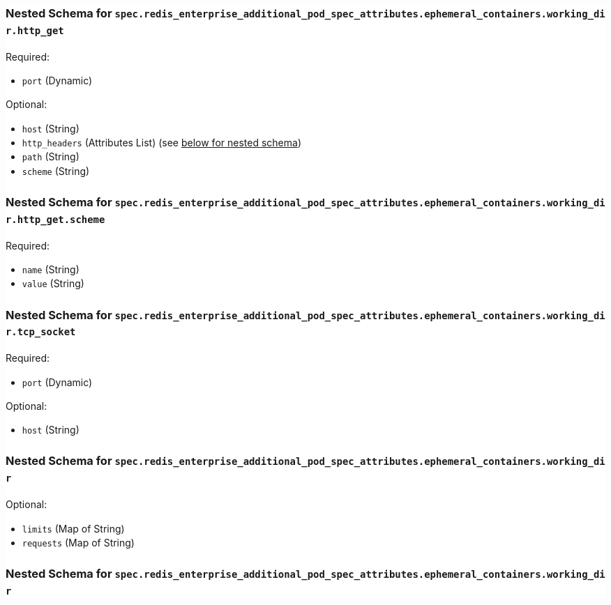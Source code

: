 <a id="nestedatt--spec--redis_enterprise_additional_pod_spec_attributes--ephemeral_containers--working_dir--http_get"></a>
### Nested Schema for `spec.redis_enterprise_additional_pod_spec_attributes.ephemeral_containers.working_dir.http_get`

Required:

- `port` (Dynamic)

Optional:

- `host` (String)
- `http_headers` (Attributes List) (see [below for nested schema](#nestedatt--spec--redis_enterprise_additional_pod_spec_attributes--ephemeral_containers--working_dir--http_get--http_headers))
- `path` (String)
- `scheme` (String)

<a id="nestedatt--spec--redis_enterprise_additional_pod_spec_attributes--ephemeral_containers--working_dir--http_get--http_headers"></a>
### Nested Schema for `spec.redis_enterprise_additional_pod_spec_attributes.ephemeral_containers.working_dir.http_get.scheme`

Required:

- `name` (String)
- `value` (String)



<a id="nestedatt--spec--redis_enterprise_additional_pod_spec_attributes--ephemeral_containers--working_dir--tcp_socket"></a>
### Nested Schema for `spec.redis_enterprise_additional_pod_spec_attributes.ephemeral_containers.working_dir.tcp_socket`

Required:

- `port` (Dynamic)

Optional:

- `host` (String)



<a id="nestedatt--spec--redis_enterprise_additional_pod_spec_attributes--ephemeral_containers--resources"></a>
### Nested Schema for `spec.redis_enterprise_additional_pod_spec_attributes.ephemeral_containers.working_dir`

Optional:

- `limits` (Map of String)
- `requests` (Map of String)


<a id="nestedatt--spec--redis_enterprise_additional_pod_spec_attributes--ephemeral_containers--security_context"></a>
### Nested Schema for `spec.redis_enterprise_additional_pod_spec_attributes.ephemeral_containers.working_dir`
